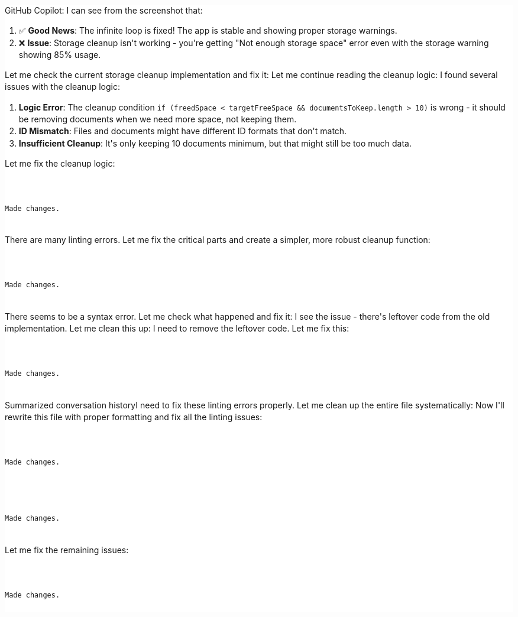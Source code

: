 GitHub Copilot: I can see from the screenshot that:

1. ✅ **Good News**: The infinite loop is fixed! The app is stable and showing proper storage warnings.
2. ❌ **Issue**: Storage cleanup isn't working - you're getting "Not enough storage space" error even with the storage warning showing 85% usage.

Let me check the current storage cleanup implementation and fix it: Let me continue reading the cleanup logic: I found several issues with the cleanup logic:

1. **Logic Error**: The cleanup condition `if (freedSpace < targetFreeSpace && documentsToKeep.length > 10)` is wrong - it should be removing documents when we need more space, not keeping them.
2. **ID Mismatch**: Files and documents might have different ID formats that don't match.
3. **Insufficient Cleanup**: It's only keeping 10 documents minimum, but that might still be too much data.

Let me fix the cleanup logic: 
```


Made changes.


```
There are many linting errors. Let me fix the critical parts and create a simpler, more robust cleanup function: 
```


Made changes.


```
There seems to be a syntax error. Let me check what happened and fix it: I see the issue - there's leftover code from the old implementation. Let me clean this up: I need to remove the leftover code. Let me fix this: 
```


Made changes.


```
Summarized conversation historyI need to fix these linting errors properly. Let me clean up the entire file systematically: Now I'll rewrite this file with proper formatting and fix all the linting issues: 
```


Made changes.


```

```


Made changes.


```
Let me fix the remaining issues: 
```


Made changes.


```